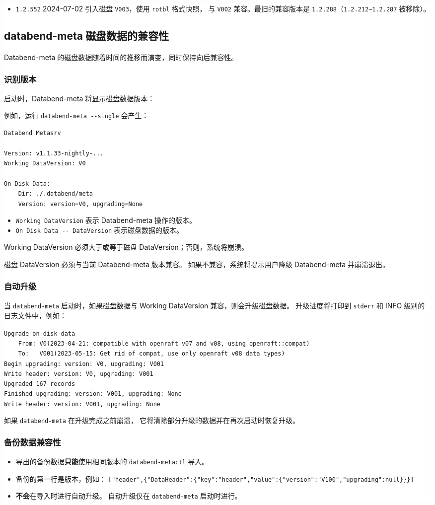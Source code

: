 - `1.2.552` 2024-07-02 引入磁盘 `V003`，使用 `rotbl` 格式快照，
  与 `V002` 兼容。最旧的兼容版本是 `1.2.288`（`1.2.212~1.2.287` 被移除）。


## databend-meta 磁盘数据的兼容性

Databend-meta 的磁盘数据随着时间的推移而演变，同时保持向后兼容性。

### 识别版本

启动时，Databend-meta 将显示磁盘数据版本：

例如，运行 `databend-meta --single` 会产生：

```
Databend Metasrv

Version: v1.1.33-nightly-...
Working DataVersion: V0

On Disk Data:
    Dir: ./.databend/meta
    Version: version=V0, upgrading=None
```

- `Working DataVersion` 表示 Databend-meta 操作的版本。
- `On Disk Data -- DataVersion` 表示磁盘数据的版本。

Working DataVersion 必须大于或等于磁盘 DataVersion；否则，系统将崩溃。

磁盘 DataVersion 必须与当前 Databend-meta 版本兼容。
如果不兼容，系统将提示用户降级 Databend-meta 并崩溃退出。

### 自动升级

当 `databend-meta` 启动时，如果磁盘数据与 Working DataVersion 兼容，则会升级磁盘数据。
升级进度将打印到 `stderr` 和 INFO 级别的日志文件中，例如：

```text
Upgrade on-disk data
    From: V0(2023-04-21: compatible with openraft v07 and v08, using openraft::compat)
    To:   V001(2023-05-15: Get rid of compat, use only openraft v08 data types)
Begin upgrading: version: V0, upgrading: V001
Write header: version: V0, upgrading: V001
Upgraded 167 records
Finished upgrading: version: V001, upgrading: None
Write header: version: V001, upgrading: None
```

如果 `databend-meta` 在升级完成之前崩溃，
它将清除部分升级的数据并在再次启动时恢复升级。

### 备份数据兼容性

- 导出的备份数据**只能**使用相同版本的 `databend-metactl` 导入。

- 备份的第一行是版本，例如：
  `["header",{"DataHeader":{"key":"header","value":{"version":"V100","upgrading":null}}}]`

- **不会**在导入时进行自动升级。
  自动升级仅在 `databend-meta` 启动时进行。